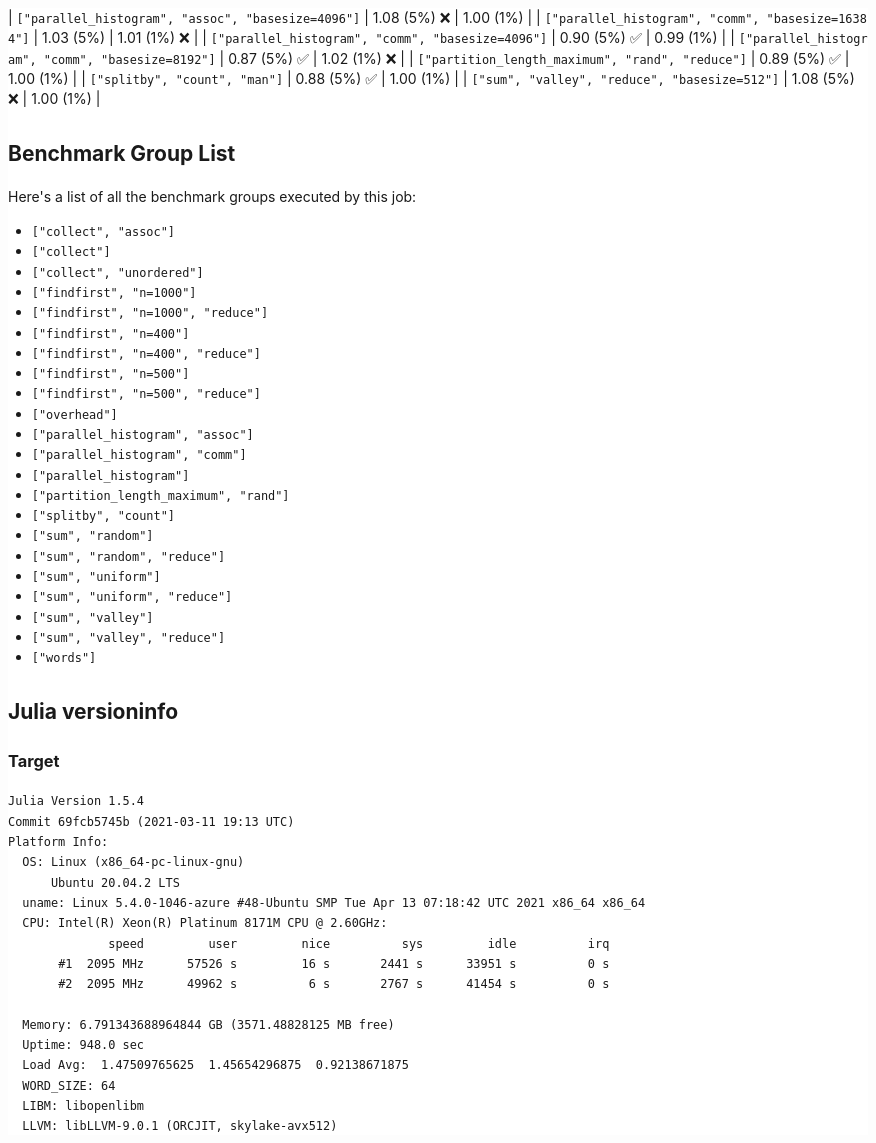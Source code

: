 | `["parallel_histogram", "assoc", "basesize=4096"]`  |                1.08 (5%) :x: |                   1.00 (1%)  |
| `["parallel_histogram", "comm", "basesize=16384"]`  |                   1.03 (5%)  |                1.01 (1%) :x: |
| `["parallel_histogram", "comm", "basesize=4096"]`   | 0.90 (5%) :white_check_mark: |                   0.99 (1%)  |
| `["parallel_histogram", "comm", "basesize=8192"]`   | 0.87 (5%) :white_check_mark: |                1.02 (1%) :x: |
| `["partition_length_maximum", "rand", "reduce"]`    | 0.89 (5%) :white_check_mark: |                   1.00 (1%)  |
| `["splitby", "count", "man"]`                       | 0.88 (5%) :white_check_mark: |                   1.00 (1%)  |
| `["sum", "valley", "reduce", "basesize=512"]`       |                1.08 (5%) :x: |                   1.00 (1%)  |

## Benchmark Group List
Here's a list of all the benchmark groups executed by this job:

- `["collect", "assoc"]`
- `["collect"]`
- `["collect", "unordered"]`
- `["findfirst", "n=1000"]`
- `["findfirst", "n=1000", "reduce"]`
- `["findfirst", "n=400"]`
- `["findfirst", "n=400", "reduce"]`
- `["findfirst", "n=500"]`
- `["findfirst", "n=500", "reduce"]`
- `["overhead"]`
- `["parallel_histogram", "assoc"]`
- `["parallel_histogram", "comm"]`
- `["parallel_histogram"]`
- `["partition_length_maximum", "rand"]`
- `["splitby", "count"]`
- `["sum", "random"]`
- `["sum", "random", "reduce"]`
- `["sum", "uniform"]`
- `["sum", "uniform", "reduce"]`
- `["sum", "valley"]`
- `["sum", "valley", "reduce"]`
- `["words"]`

## Julia versioninfo

### Target
```
Julia Version 1.5.4
Commit 69fcb5745b (2021-03-11 19:13 UTC)
Platform Info:
  OS: Linux (x86_64-pc-linux-gnu)
      Ubuntu 20.04.2 LTS
  uname: Linux 5.4.0-1046-azure #48-Ubuntu SMP Tue Apr 13 07:18:42 UTC 2021 x86_64 x86_64
  CPU: Intel(R) Xeon(R) Platinum 8171M CPU @ 2.60GHz: 
              speed         user         nice          sys         idle          irq
       #1  2095 MHz      57526 s         16 s       2441 s      33951 s          0 s
       #2  2095 MHz      49962 s          6 s       2767 s      41454 s          0 s
       
  Memory: 6.791343688964844 GB (3571.48828125 MB free)
  Uptime: 948.0 sec
  Load Avg:  1.47509765625  1.45654296875  0.92138671875
  WORD_SIZE: 64
  LIBM: libopenlibm
  LLVM: libLLVM-9.0.1 (ORCJIT, skylake-avx512)
```

